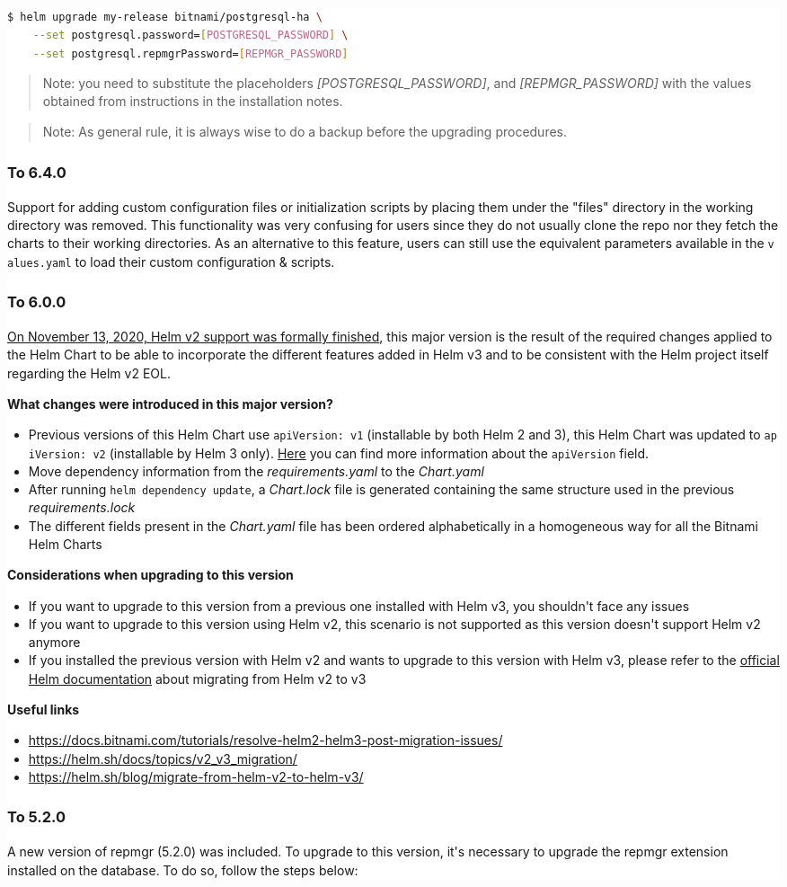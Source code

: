 ```bash
$ helm upgrade my-release bitnami/postgresql-ha \
    --set postgresql.password=[POSTGRESQL_PASSWORD] \
    --set postgresql.repmgrPassword=[REPMGR_PASSWORD]
```

> Note: you need to substitute the placeholders _[POSTGRESQL_PASSWORD]_, and _[REPMGR_PASSWORD]_ with the values obtained from instructions in the installation notes.

> Note: As general rule, it is always wise to do a backup before the upgrading procedures.

### To 6.4.0

Support for adding custom configuration files or initialization scripts by placing them under the "files" directory in the working directory was removed. This functionality was very confusing for users since they do not usually clone the repo nor they fetch the charts to their working directories.
As an alternative to this feature, users can still use the equivalent parameters available in the `values.yaml` to load their custom configuration & scripts.

### To 6.0.0

[On November 13, 2020, Helm v2 support was formally finished](https://github.com/helm/charts#status-of-the-project), this major version is the result of the required changes applied to the Helm Chart to be able to incorporate the different features added in Helm v3 and to be consistent with the Helm project itself regarding the Helm v2 EOL.

**What changes were introduced in this major version?**

- Previous versions of this Helm Chart use `apiVersion: v1` (installable by both Helm 2 and 3), this Helm Chart was updated to `apiVersion: v2` (installable by Helm 3 only). [Here](https://helm.sh/docs/topics/charts/#the-apiversion-field) you can find more information about the `apiVersion` field.
- Move dependency information from the *requirements.yaml* to the *Chart.yaml*
- After running `helm dependency update`, a *Chart.lock* file is generated containing the same structure used in the previous *requirements.lock*
- The different fields present in the *Chart.yaml* file has been ordered alphabetically in a homogeneous way for all the Bitnami Helm Charts

**Considerations when upgrading to this version**

- If you want to upgrade to this version from a previous one installed with Helm v3, you shouldn't face any issues
- If you want to upgrade to this version using Helm v2, this scenario is not supported as this version doesn't support Helm v2 anymore
- If you installed the previous version with Helm v2 and wants to upgrade to this version with Helm v3, please refer to the [official Helm documentation](https://helm.sh/docs/topics/v2_v3_migration/#migration-use-cases) about migrating from Helm v2 to v3

**Useful links**

- https://docs.bitnami.com/tutorials/resolve-helm2-helm3-post-migration-issues/
- https://helm.sh/docs/topics/v2_v3_migration/
- https://helm.sh/blog/migrate-from-helm-v2-to-helm-v3/

### To 5.2.0

A new  version of repmgr (5.2.0) was included. To upgrade to this version, it's necessary to upgrade the repmgr extension installed on the database. To do so, follow the steps below:
